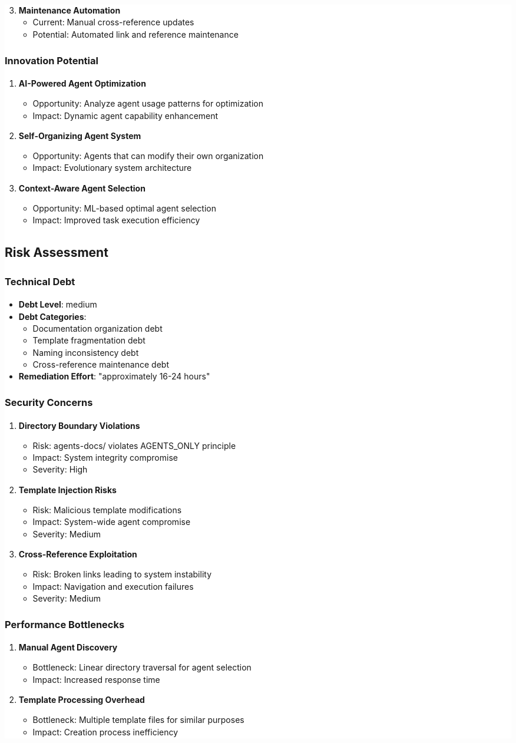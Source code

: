 3. **Maintenance Automation**
   - Current: Manual cross-reference updates
   - Potential: Automated link and reference maintenance

### Innovation Potential
1. **AI-Powered Agent Optimization**
   - Opportunity: Analyze agent usage patterns for optimization
   - Impact: Dynamic agent capability enhancement

2. **Self-Organizing Agent System**
   - Opportunity: Agents that can modify their own organization
   - Impact: Evolutionary system architecture

3. **Context-Aware Agent Selection**
   - Opportunity: ML-based optimal agent selection
   - Impact: Improved task execution efficiency

## Risk Assessment

### Technical Debt
- **Debt Level**: medium
- **Debt Categories**: 
  - Documentation organization debt
  - Template fragmentation debt
  - Naming inconsistency debt
  - Cross-reference maintenance debt
- **Remediation Effort**: "approximately 16-24 hours"

### Security Concerns
1. **Directory Boundary Violations**
   - Risk: agents-docs/ violates AGENTS_ONLY principle
   - Impact: System integrity compromise
   - Severity: High

2. **Template Injection Risks**
   - Risk: Malicious template modifications
   - Impact: System-wide agent compromise
   - Severity: Medium

3. **Cross-Reference Exploitation**
   - Risk: Broken links leading to system instability
   - Impact: Navigation and execution failures
   - Severity: Medium

### Performance Bottlenecks
1. **Manual Agent Discovery**
   - Bottleneck: Linear directory traversal for agent selection
   - Impact: Increased response time

2. **Template Processing Overhead**
   - Bottleneck: Multiple template files for similar purposes
   - Impact: Creation process inefficiency
